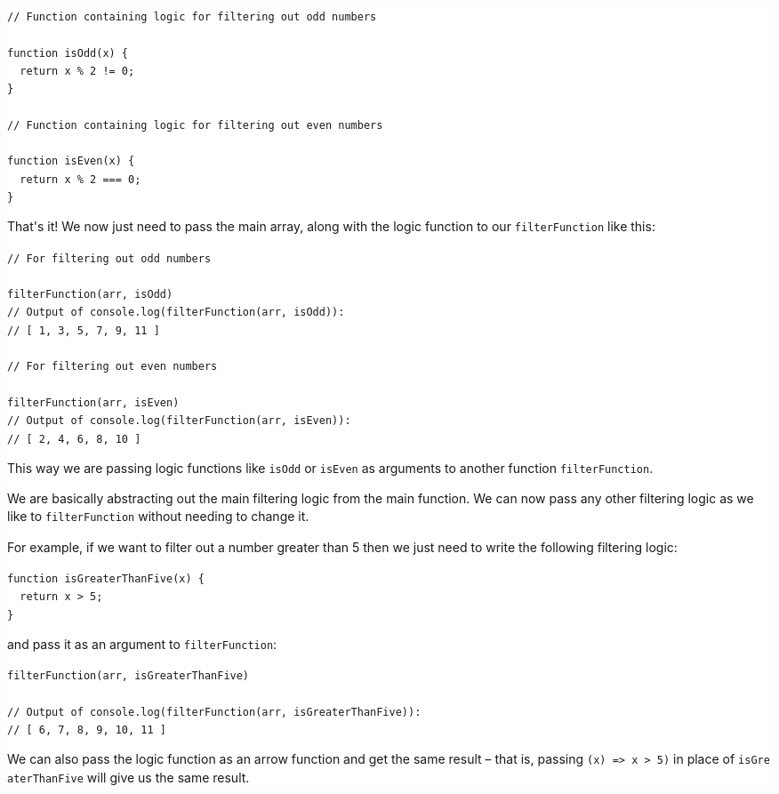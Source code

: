 ```
// Function containing logic for filtering out odd numbers

function isOdd(x) {
  return x % 2 != 0;
}

// Function containing logic for filtering out even numbers

function isEven(x) {
  return x % 2 === 0;
}
```

That's it! We now just need to pass the main array, along with the logic function to our `filterFunction` like this:

```
// For filtering out odd numbers

filterFunction(arr, isOdd)
// Output of console.log(filterFunction(arr, isOdd)):
// [ 1, 3, 5, 7, 9, 11 ]

// For filtering out even numbers

filterFunction(arr, isEven)
// Output of console.log(filterFunction(arr, isEven)):
// [ 2, 4, 6, 8, 10 ]
```

This way we are passing logic functions like `isOdd` or `isEven` as arguments to another function `filterFunction`.

We are basically abstracting out the main filtering logic from the main function. We can now pass any other filtering logic as we like to `filterFunction` without needing to change it.

For example, if we want to filter out a number greater than 5 then we just need to write the following filtering logic:

```
function isGreaterThanFive(x) {
  return x > 5;
}
```

and pass it as an argument to `filterFunction`:

```
filterFunction(arr, isGreaterThanFive)

// Output of console.log(filterFunction(arr, isGreaterThanFive)):
// [ 6, 7, 8, 9, 10, 11 ]
```

We can also pass the logic function as an arrow function and get the same result – that is, passing `(x) => x > 5)` in place of `isGreaterThanFive` will give us the same result.
